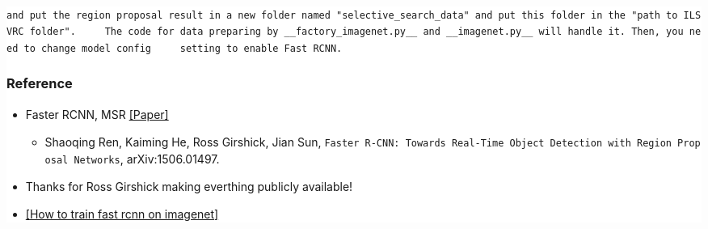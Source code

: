     and put the region proposal result in a new folder named "selective_search_data" and put this folder in the "path to ILSVRC folder".     The code for data preparing by __factory_imagenet.py__ and __imagenet.py__ will handle it. Then, you need to change model config     setting to enable Fast RCNN.

### Reference
* Faster RCNN, MSR [[Paper]](http://arxiv.org/pdf/1506.01497v3.pdf)
  * Shaoqing Ren, Kaiming He, Ross Girshick, Jian Sun, `Faster R-CNN: Towards Real-Time Object Detection with Region Proposal Networks`, arXiv:1506.01497.

* Thanks for Ross Girshick making everthing publicly available!
* [[How to train fast rcnn on imagenet]](http://sunshineatnoon.github.io/Train-fast-rcnn-model-on-imagenet-without-matlab/)
